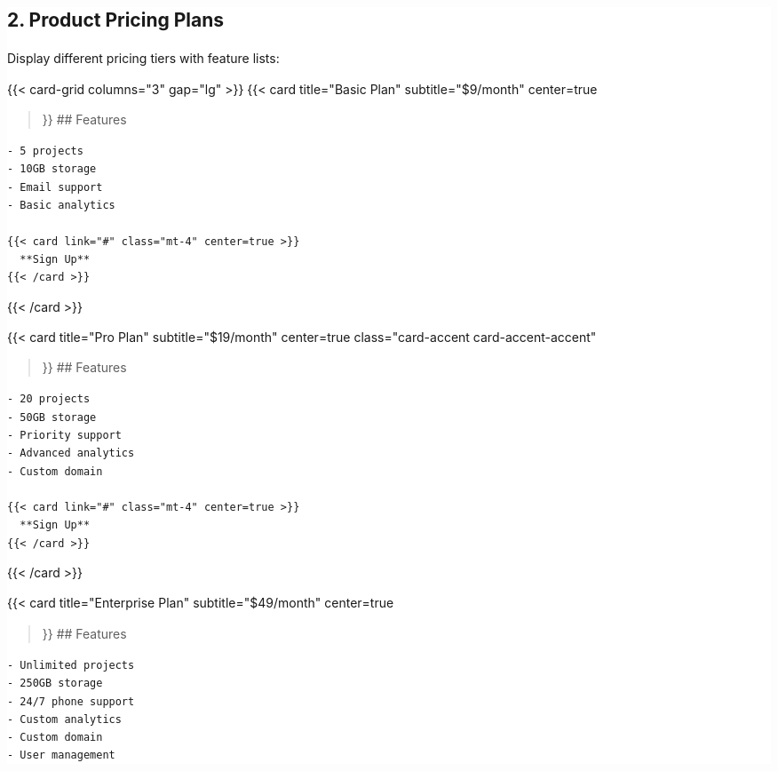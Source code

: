 ## 2. Product Pricing Plans

Display different pricing tiers with feature lists:

{{< card-grid columns="3" gap="lg" >}}
  {{< card 
      title="Basic Plan" 
      subtitle="$9/month"
      center=true
  >}}
    ## Features
    
    - 5 projects
    - 10GB storage
    - Email support
    - Basic analytics
    
    {{< card link="#" class="mt-4" center=true >}}
      **Sign Up**
    {{< /card >}}
  {{< /card >}}
  
  {{< card 
      title="Pro Plan" 
      subtitle="$19/month"
      center=true
      class="card-accent card-accent-accent"
  >}}
    ## Features
    
    - 20 projects
    - 50GB storage
    - Priority support
    - Advanced analytics
    - Custom domain
    
    {{< card link="#" class="mt-4" center=true >}}
      **Sign Up**
    {{< /card >}}
  {{< /card >}}
  
  {{< card 
      title="Enterprise Plan" 
      subtitle="$49/month"
      center=true
  >}}
    ## Features
    
    - Unlimited projects
    - 250GB storage
    - 24/7 phone support
    - Custom analytics
    - Custom domain
    - User management
    